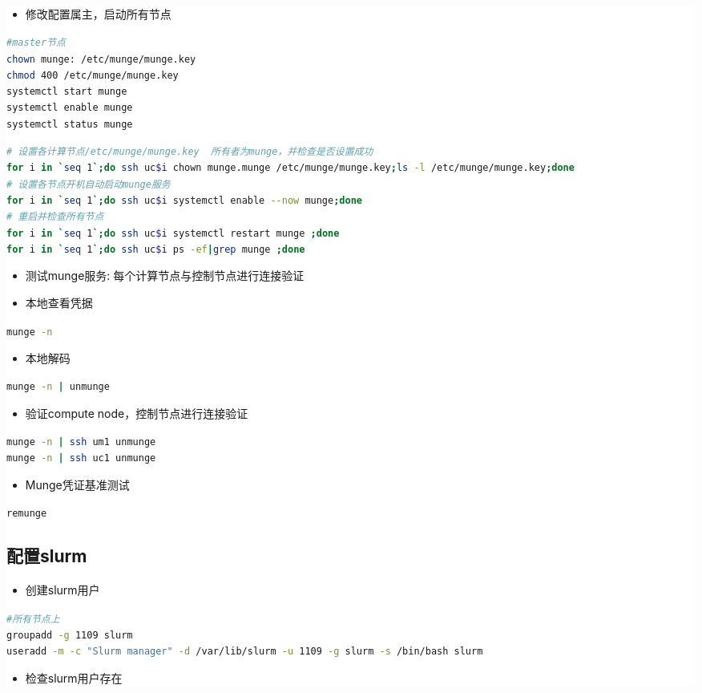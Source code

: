 - 修改配置属主，启动所有节点

~~~sh
#master节点
chown munge: /etc/munge/munge.key
chmod 400 /etc/munge/munge.key
systemctl start munge
systemctl enable munge
systemctl status munge
~~~

~~~sh
# 设置各计算节点/etc/munge/munge.key  所有者为munge，并检查是否设置成功
for i in `seq 1`;do ssh uc$i chown munge.munge /etc/munge/munge.key;ls -l /etc/munge/munge.key;done
# 设置各节点开机自动启动munge服务
for i in `seq 1`;do ssh uc$i systemctl enable --now munge;done
# 重启并检查所有节点
for i in `seq 1`;do ssh uc$i systemctl restart munge ;done
for i in `seq 1`;do ssh uc$i ps -ef|grep munge ;done
~~~

- 测试munge服务: 每个计算节点与控制节点进行连接验证

- 本地查看凭据

```sh
munge -n
```

- 本地解码

```sh
munge -n | unmunge
```

- 验证compute node，控制节点进行连接验证

```sh
munge -n | ssh um1 unmunge
munge -n | ssh uc1 unmunge
```

- Munge凭证基准测试

```sh
remunge
```

## 配置slurm

- 创建slurm用户

~~~sh
#所有节点上
groupadd -g 1109 slurm
useradd -m -c "Slurm manager" -d /var/lib/slurm -u 1109 -g slurm -s /bin/bash slurm
~~~

- 检查slurm用户存在
